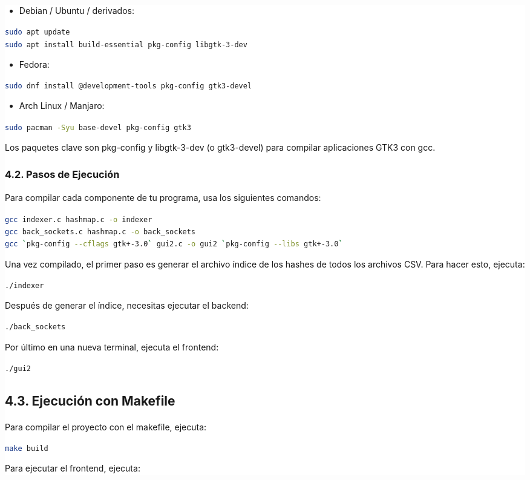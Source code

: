 - Debian / Ubuntu / derivados:

```bash
sudo apt update
sudo apt install build-essential pkg-config libgtk-3-dev
```

- Fedora:

```bash
sudo dnf install @development-tools pkg-config gtk3-devel
```

- Arch Linux / Manjaro:

```bash
sudo pacman -Syu base-devel pkg-config gtk3
```

Los paquetes clave son pkg-config y libgtk-3-dev (o gtk3-devel) para compilar aplicaciones GTK3 con gcc.

### 4.2. Pasos de Ejecución

Para compilar cada componente de tu programa, usa los siguientes comandos:

```bash
gcc indexer.c hashmap.c -o indexer
gcc back_sockets.c hashmap.c -o back_sockets
gcc `pkg-config --cflags gtk+-3.0` gui2.c -o gui2 `pkg-config --libs gtk+-3.0`
```

Una vez compilado, el primer paso es generar el archivo índice de los hashes de todos los archivos CSV. Para hacer esto, ejecuta:

```bash
./indexer
```

Después de generar el índice, necesitas ejecutar el backend:

```bash
./back_sockets
```

Por último en una nueva terminal, ejecuta el frontend:

```bash
./gui2
```

## 4.3. Ejecución con Makefile

Para compilar el proyecto con el makefile, ejecuta:

```bash
make build
```

Para ejecutar el frontend, ejecuta:

